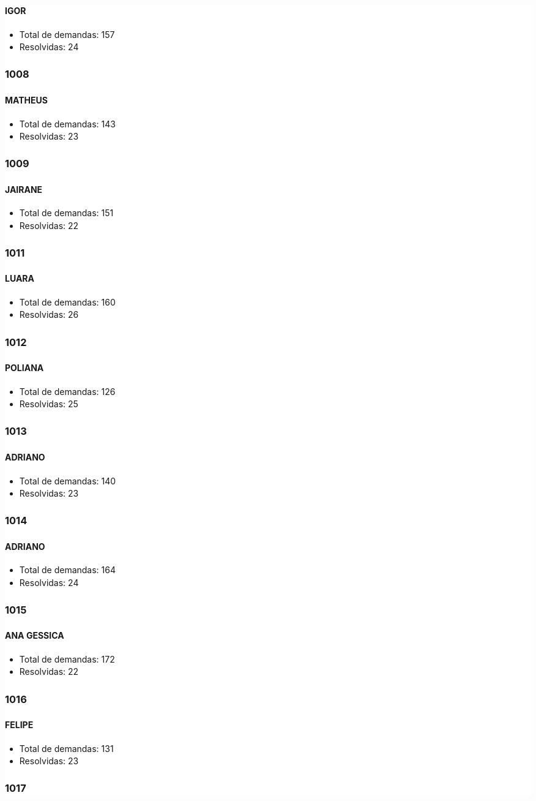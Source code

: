 #### IGOR
- Total de demandas: 157
- Resolvidas: 24
### 1008

#### MATHEUS
- Total de demandas: 143
- Resolvidas: 23
### 1009

#### JAIRANE
- Total de demandas: 151
- Resolvidas: 22
### 1011

#### LUARA
- Total de demandas: 160
- Resolvidas: 26
### 1012

#### POLIANA
- Total de demandas: 126
- Resolvidas: 25
### 1013

#### ADRIANO
- Total de demandas: 140
- Resolvidas: 23
### 1014

#### ADRIANO
- Total de demandas: 164
- Resolvidas: 24
### 1015

#### ANA GESSICA
- Total de demandas: 172
- Resolvidas: 22
### 1016

#### FELIPE
- Total de demandas: 131
- Resolvidas: 23
### 1017
